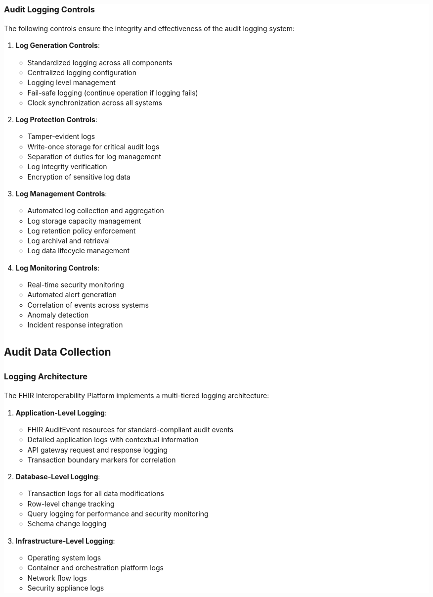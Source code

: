 ### Audit Logging Controls

The following controls ensure the integrity and effectiveness of the audit logging system:

1. **Log Generation Controls**:
   - Standardized logging across all components
   - Centralized logging configuration
   - Logging level management
   - Fail-safe logging (continue operation if logging fails)
   - Clock synchronization across all systems

2. **Log Protection Controls**:
   - Tamper-evident logs
   - Write-once storage for critical audit logs
   - Separation of duties for log management
   - Log integrity verification
   - Encryption of sensitive log data

3. **Log Management Controls**:
   - Automated log collection and aggregation
   - Log storage capacity management
   - Log retention policy enforcement
   - Log archival and retrieval
   - Log data lifecycle management

4. **Log Monitoring Controls**:
   - Real-time security monitoring
   - Automated alert generation
   - Correlation of events across systems
   - Anomaly detection
   - Incident response integration

## Audit Data Collection

### Logging Architecture

The FHIR Interoperability Platform implements a multi-tiered logging architecture:

1. **Application-Level Logging**:
   - FHIR AuditEvent resources for standard-compliant audit events
   - Detailed application logs with contextual information
   - API gateway request and response logging
   - Transaction boundary markers for correlation

2. **Database-Level Logging**:
   - Transaction logs for all data modifications
   - Row-level change tracking
   - Query logging for performance and security monitoring
   - Schema change logging

3. **Infrastructure-Level Logging**:
   - Operating system logs
   - Container and orchestration platform logs
   - Network flow logs
   - Security appliance logs
